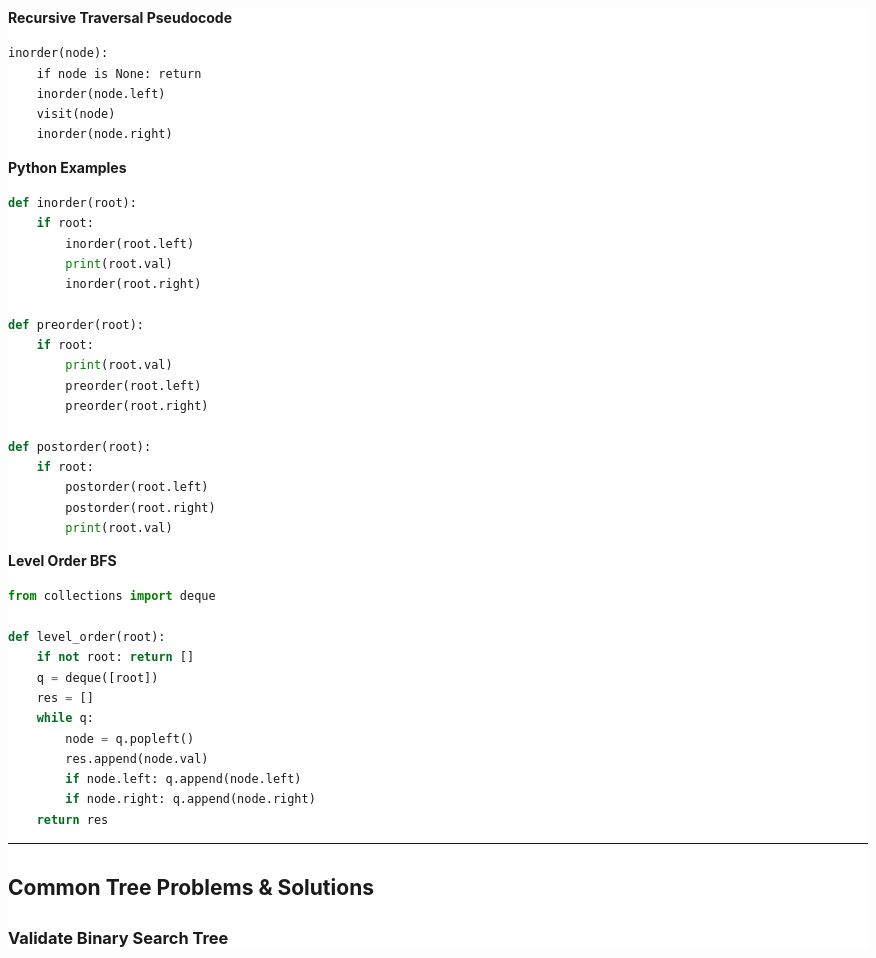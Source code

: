 **Recursive Traversal Pseudocode**

```
inorder(node):
    if node is None: return
    inorder(node.left)
    visit(node)
    inorder(node.right)
```

**Python Examples**

```python
def inorder(root):
    if root:
        inorder(root.left)
        print(root.val)
        inorder(root.right)

def preorder(root):
    if root:
        print(root.val)
        preorder(root.left)
        preorder(root.right)

def postorder(root):
    if root:
        postorder(root.left)
        postorder(root.right)
        print(root.val)
```

**Level Order BFS**

```python
from collections import deque

def level_order(root):
    if not root: return []
    q = deque([root])
    res = []
    while q:
        node = q.popleft()
        res.append(node.val)
        if node.left: q.append(node.left)
        if node.right: q.append(node.right)
    return res
```

---

## Common Tree Problems & Solutions

### Validate Binary Search Tree
